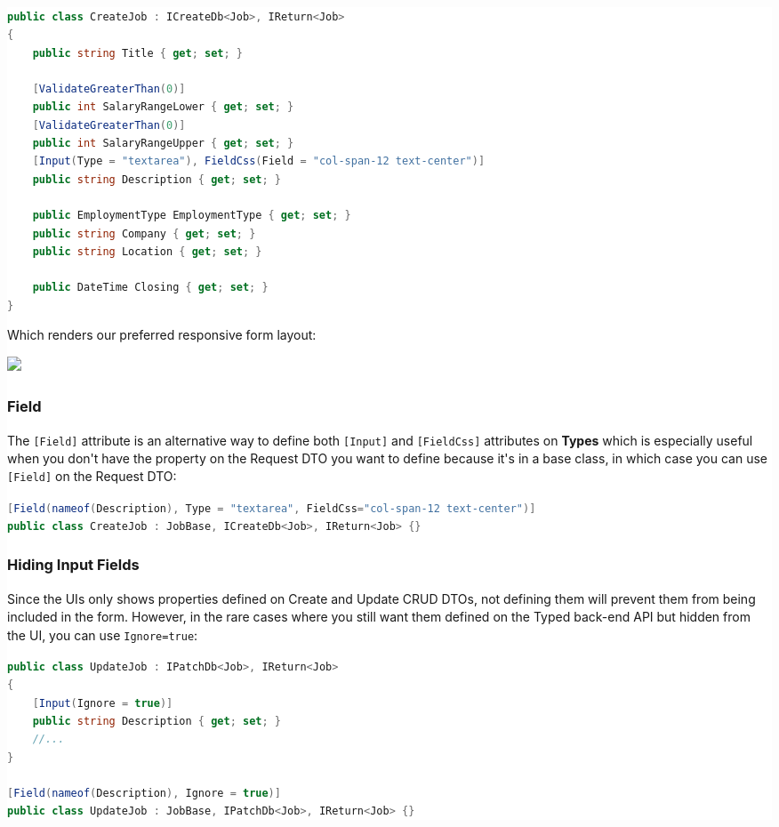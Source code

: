 ```csharp
public class CreateJob : ICreateDb<Job>, IReturn<Job>
{
    public string Title { get; set; }

    [ValidateGreaterThan(0)]
    public int SalaryRangeLower { get; set; }
    [ValidateGreaterThan(0)]
    public int SalaryRangeUpper { get; set; }
    [Input(Type = "textarea"), FieldCss(Field = "col-span-12 text-center")]
    public string Description { get; set; }

    public EmploymentType EmploymentType { get; set; }
    public string Company { get; set; }
    public string Location { get; set; }

    public DateTime Closing { get; set; }
}
```

Which renders our preferred responsive form layout:

[![](/images/locode/talent/create-job.png)](https://talent.locode.dev/locode/QueryJob?new=true)

### Field

The `[Field]` attribute is an alternative way to define both `[Input]` and `[FieldCss]` attributes on **Types** which
is especially useful when you don't have the property on the Request DTO you want to define because it's in a base class,
in which case you can use `[Field]` on the Request DTO:

```csharp
[Field(nameof(Description), Type = "textarea", FieldCss="col-span-12 text-center")]
public class CreateJob : JobBase, ICreateDb<Job>, IReturn<Job> {}
```

### Hiding Input Fields

Since the UIs only shows properties defined on Create and Update CRUD DTOs, not defining them will prevent them from
being included in the form. However, in the rare cases where you still want them defined on the Typed back-end API but
hidden from the UI, you can use `Ignore=true`:

```csharp
public class UpdateJob : IPatchDb<Job>, IReturn<Job> 
{
    [Input(Ignore = true)]
    public string Description { get; set; }
    //...
}

[Field(nameof(Description), Ignore = true)]
public class UpdateJob : JobBase, IPatchDb<Job>, IReturn<Job> {}
```
